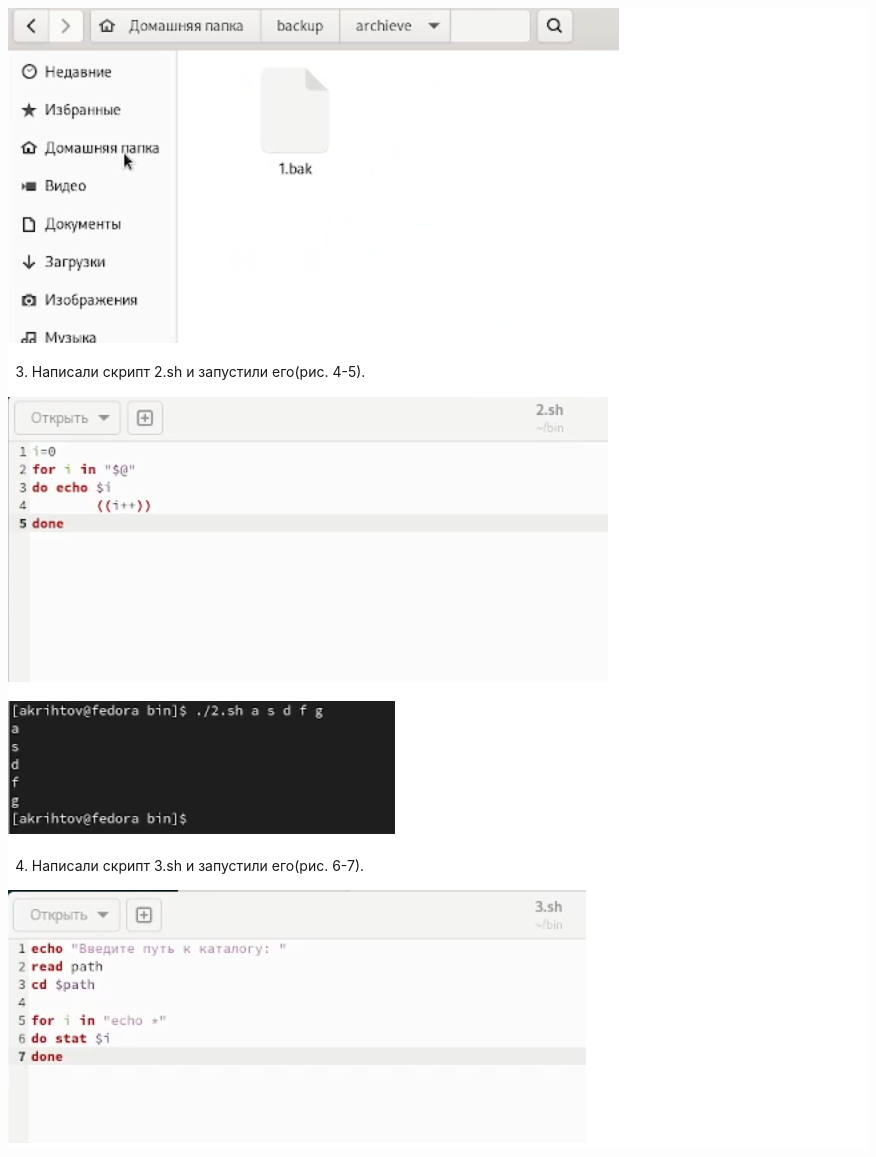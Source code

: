 ![Результат работы скрипта](image/2.png)

3. Написали скрипт 2.sh и запустили его(рис. 4-5).

![Скрипт 2.sh](image/3.png)

![Результат работы скрипта](image/4.png)

4. Написали скрипт 3.sh и запустили его(рис. 6-7).

![Скрипт 3.sh](image/5.png)
